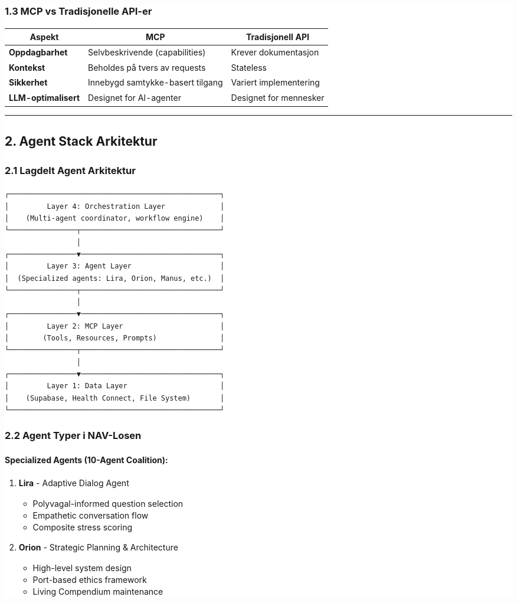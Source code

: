 ### 1.3 MCP vs Tradisjonelle API-er

| Aspekt | MCP | Tradisjonell API |
|--------|-----|------------------|
| **Oppdagbarhet** | Selvbeskrivende (capabilities) | Krever dokumentasjon |
| **Kontekst** | Beholdes på tvers av requests | Stateless |
| **Sikkerhet** | Innebygd samtykke-basert tilgang | Variert implementering |
| **LLM-optimalisert** | Designet for AI-agenter | Designet for mennesker |

---

## 2. Agent Stack Arkitektur

### 2.1 Lagdelt Agent Arkitektur

```
┌──────────────────────────────────────────────────┐
│         Layer 4: Orchestration Layer             │
│    (Multi-agent coordinator, workflow engine)    │
└────────────────┬─────────────────────────────────┘
                 │
┌────────────────▼─────────────────────────────────┐
│         Layer 3: Agent Layer                     │
│  (Specialized agents: Lira, Orion, Manus, etc.)  │
└────────────────┬─────────────────────────────────┘
                 │
┌────────────────▼─────────────────────────────────┐
│         Layer 2: MCP Layer                       │
│        (Tools, Resources, Prompts)               │
└────────────────┬─────────────────────────────────┘
                 │
┌────────────────▼─────────────────────────────────┐
│         Layer 1: Data Layer                      │
│    (Supabase, Health Connect, File System)       │
└──────────────────────────────────────────────────┘
```

### 2.2 Agent Typer i NAV-Losen

#### **Specialized Agents (10-Agent Coalition):**

1. **Lira** - Adaptive Dialog Agent
   - Polyvagal-informed question selection
   - Empathetic conversation flow
   - Composite stress scoring

2. **Orion** - Strategic Planning & Architecture
   - High-level system design
   - Port-based ethics framework
   - Living Compendium maintenance
